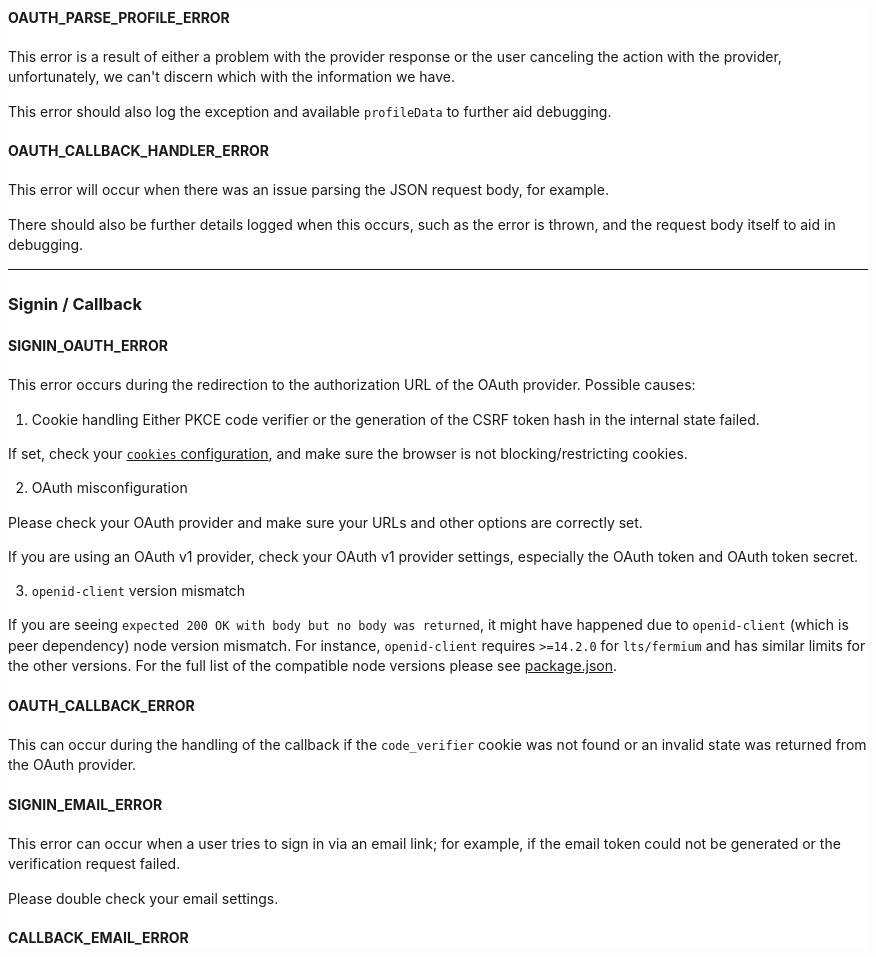 #### OAUTH_PARSE_PROFILE_ERROR

This error is a result of either a problem with the provider response or the user canceling the action with the provider, unfortunately, we can't discern which with the information we have.

This error should also log the exception and available `profileData` to further aid debugging.

#### OAUTH_CALLBACK_HANDLER_ERROR

This error will occur when there was an issue parsing the JSON request body, for example.

There should also be further details logged when this occurs, such as the error is thrown, and the request body itself to aid in debugging.

---

### Signin / Callback

#### SIGNIN_OAUTH_ERROR

This error occurs during the redirection to the authorization URL of the OAuth provider. Possible causes:

1. Cookie handling
Either PKCE code verifier or the generation of the CSRF token hash in the internal state failed.

If set, check your [`cookies` configuration](/configuration/options#cookies), and make sure the browser is not blocking/restricting cookies.

2. OAuth misconfiguration

Please check your OAuth provider and make sure your URLs  and other options are correctly set.

If you are using an OAuth v1 provider, check your OAuth v1 provider settings, especially the OAuth token and OAuth token secret.

3. `openid-client` version mismatch

If you are seeing `expected 200 OK with body but no body was returned`, it might have happened due to `openid-client` (which is peer dependency) node version mismatch. For instance, `openid-client` requires `>=14.2.0` for `lts/fermium` and has similar limits for the other versions. For the full list of the compatible node versions please see [package.json](https://github.com/panva/node-openid-client/blob/2a84e46992e1ebeaf685c3f87b65663d126e81aa/package.json#L78).

#### OAUTH_CALLBACK_ERROR

This can occur during the handling of the callback if the `code_verifier` cookie was not found or an invalid state was returned from the OAuth provider.

#### SIGNIN_EMAIL_ERROR

This error can occur when a user tries to sign in via an email link; for example, if the email token could not be generated or the verification request failed.

Please double check your email settings.

#### CALLBACK_EMAIL_ERROR
